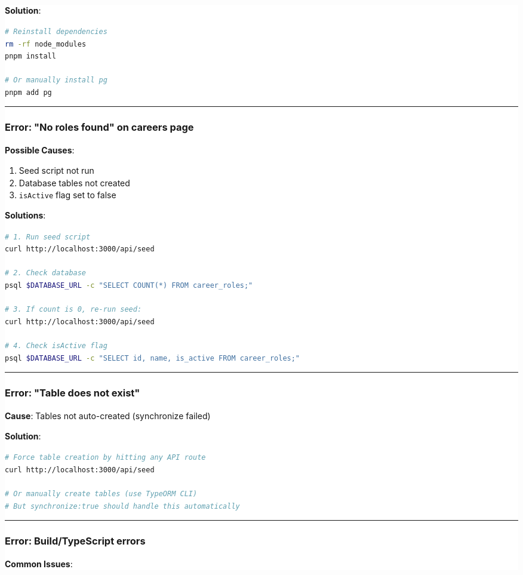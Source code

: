 **Solution**:
```bash
# Reinstall dependencies
rm -rf node_modules
pnpm install

# Or manually install pg
pnpm add pg
```

---

### Error: "No roles found" on careers page

**Possible Causes**:
1. Seed script not run
2. Database tables not created
3. `isActive` flag set to false

**Solutions**:
```bash
# 1. Run seed script
curl http://localhost:3000/api/seed

# 2. Check database
psql $DATABASE_URL -c "SELECT COUNT(*) FROM career_roles;"

# 3. If count is 0, re-run seed:
curl http://localhost:3000/api/seed

# 4. Check isActive flag
psql $DATABASE_URL -c "SELECT id, name, is_active FROM career_roles;"
```

---

### Error: "Table does not exist"

**Cause**: Tables not auto-created (synchronize failed)

**Solution**:
```bash
# Force table creation by hitting any API route
curl http://localhost:3000/api/seed

# Or manually create tables (use TypeORM CLI)
# But synchronize:true should handle this automatically
```

---

### Error: Build/TypeScript errors

**Common Issues**:
